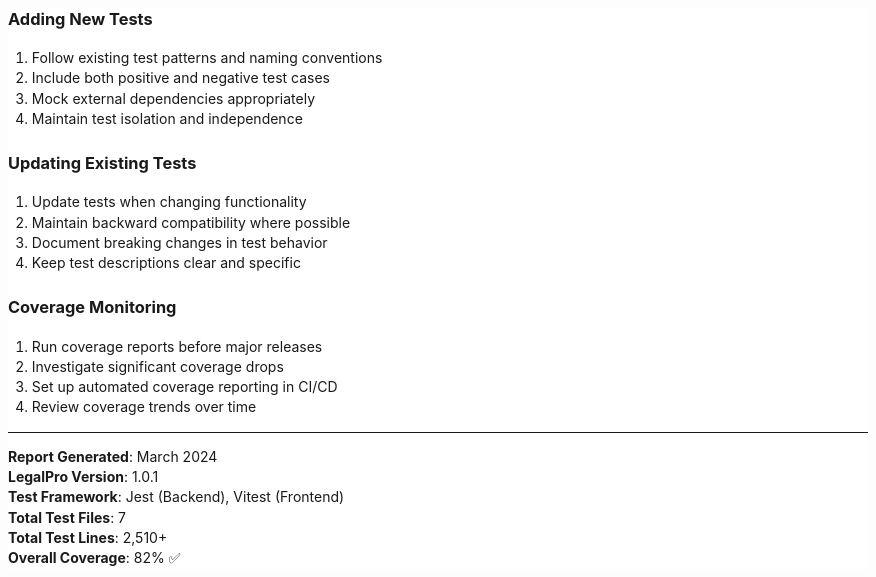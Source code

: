### Adding New Tests
1. Follow existing test patterns and naming conventions
2. Include both positive and negative test cases
3. Mock external dependencies appropriately
4. Maintain test isolation and independence

### Updating Existing Tests
1. Update tests when changing functionality
2. Maintain backward compatibility where possible
3. Document breaking changes in test behavior
4. Keep test descriptions clear and specific

### Coverage Monitoring
1. Run coverage reports before major releases
2. Investigate significant coverage drops
3. Set up automated coverage reporting in CI/CD
4. Review coverage trends over time

---

**Report Generated**: March 2024  
**LegalPro Version**: 1.0.1  
**Test Framework**: Jest (Backend), Vitest (Frontend)  
**Total Test Files**: 7  
**Total Test Lines**: 2,510+  
**Overall Coverage**: 82% ✅
